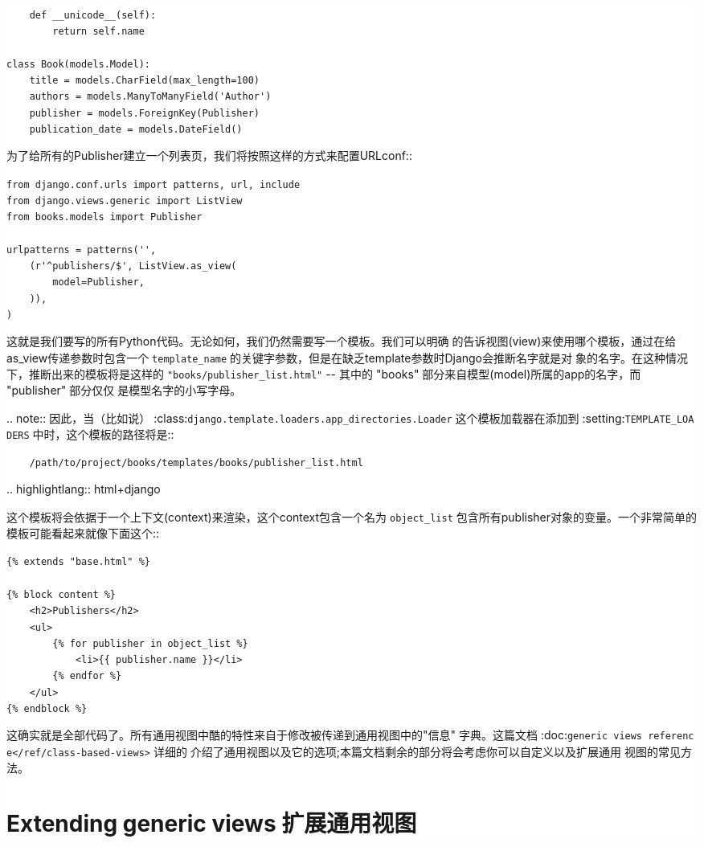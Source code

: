         def __unicode__(self):
            return self.name

    class Book(models.Model):
        title = models.CharField(max_length=100)
        authors = models.ManyToManyField('Author')
        publisher = models.ForeignKey(Publisher)
        publication_date = models.DateField()

为了给所有的Publisher建立一个列表页，我们将按照这样的方式来配置URLconf::

    from django.conf.urls import patterns, url, include
    from django.views.generic import ListView
    from books.models import Publisher

    urlpatterns = patterns('',
        (r'^publishers/$', ListView.as_view(
            model=Publisher,
        )),
    )

这就是我们要写的所有Python代码。无论如何，我们仍然需要写一个模板。我们可以明确
的告诉视图(view)来使用哪个模板，通过在给as_view传递参数时包含一个
``template_name`` 的关键字参数，但是在缺乏template参数时Django会推断名字就是对
象的名字。在这种情况下，推断出来的模板将是这样的 ``"books/publisher_list.html"`` 
-- 其中的 "books" 部分来自模型(model)所属的app的名字，而 "publisher" 部分仅仅
是模型名字的小写字母。

.. note::
    因此，当（比如说） :class:`django.template.loaders.app_directories.Loader`
    这个模板加载器在添加到 :setting:`TEMPLATE_LOADERS`  中时，这个模板的路径将是::

        /path/to/project/books/templates/books/publisher_list.html

.. highlightlang:: html+django

这个模板将会依据于一个上下文(context)来渲染，这个context包含一个名为 ``object_list``
包含所有publisher对象的变量。一个非常简单的模板可能看起来就像下面这个::

    {% extends "base.html" %}

    {% block content %}
        <h2>Publishers</h2>
        <ul>
            {% for publisher in object_list %}
                <li>{{ publisher.name }}</li>
            {% endfor %}
        </ul>
    {% endblock %}

这确实就是全部代码了。所有通用视图中酷的特性来自于修改被传递到通用视图中的"信息"
字典。这篇文档 :doc:`generic views reference</ref/class-based-views>` 详细的
介绍了通用视图以及它的选项;本篇文档剩余的部分将会考虑你可以自定义以及扩展通用
视图的常见方法。


Extending generic views 扩展通用视图
==============================================
